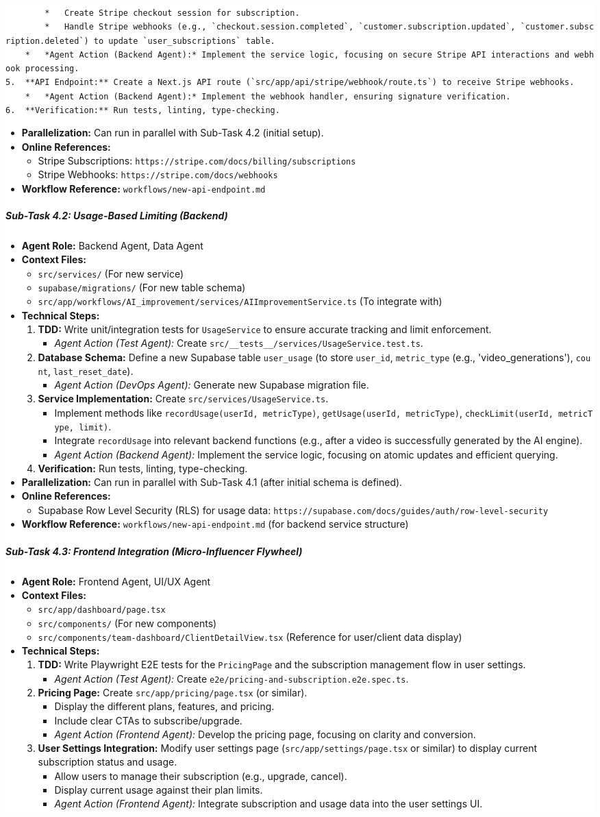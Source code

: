             *   Create Stripe checkout session for subscription.
            *   Handle Stripe webhooks (e.g., `checkout.session.completed`, `customer.subscription.updated`, `customer.subscription.deleted`) to update `user_subscriptions` table.
        *   *Agent Action (Backend Agent):* Implement the service logic, focusing on secure Stripe API interactions and webhook processing.
    5.  **API Endpoint:** Create a Next.js API route (`src/app/api/stripe/webhook/route.ts`) to receive Stripe webhooks.
        *   *Agent Action (Backend Agent):* Implement the webhook handler, ensuring signature verification.
    6.  **Verification:** Run tests, linting, type-checking.
*   **Parallelization:** Can run in parallel with Sub-Task 4.2 (initial setup).
*   **Online References:**
    *   Stripe Subscriptions: `https://stripe.com/docs/billing/subscriptions`
    *   Stripe Webhooks: `https://stripe.com/docs/webhooks`
*   **Workflow Reference:** `workflows/new-api-endpoint.md`

##### Sub-Task 4.2: Usage-Based Limiting (Backend)
*   **Agent Role:** Backend Agent, Data Agent
*   **Context Files:**
    *   `src/services/` (For new service)
    *   `supabase/migrations/` (For new table schema)
    *   `src/app/workflows/AI_improvement/services/AIImprovementService.ts` (To integrate with)
*   **Technical Steps:**
    1.  **TDD:** Write unit/integration tests for `UsageService` to ensure accurate tracking and limit enforcement.
        *   *Agent Action (Test Agent):* Create `src/__tests__/services/UsageService.test.ts`.
    2.  **Database Schema:** Define a new Supabase table `user_usage` (to store `user_id`, `metric_type` (e.g., 'video_generations'), `count`, `last_reset_date`).
        *   *Agent Action (DevOps Agent):* Generate new Supabase migration file.
    3.  **Service Implementation:** Create `src/services/UsageService.ts`.
        *   Implement methods like `recordUsage(userId, metricType)`, `getUsage(userId, metricType)`, `checkLimit(userId, metricType, limit)`.
        *   Integrate `recordUsage` into relevant backend functions (e.g., after a video is successfully generated by the AI engine).
        *   *Agent Action (Backend Agent):* Implement the service logic, focusing on atomic updates and efficient querying.
    4.  **Verification:** Run tests, linting, type-checking.
*   **Parallelization:** Can run in parallel with Sub-Task 4.1 (after initial schema is defined).
*   **Online References:**
    *   Supabase Row Level Security (RLS) for usage data: `https://supabase.com/docs/guides/auth/row-level-security`
*   **Workflow Reference:** `workflows/new-api-endpoint.md` (for backend service structure)

##### Sub-Task 4.3: Frontend Integration (Micro-Influencer Flywheel)
*   **Agent Role:** Frontend Agent, UI/UX Agent
*   **Context Files:**
    *   `src/app/dashboard/page.tsx`
    *   `src/components/` (For new components)
    *   `src/components/team-dashboard/ClientDetailView.tsx` (Reference for user/client data display)
*   **Technical Steps:**
    1.  **TDD:** Write Playwright E2E tests for the `PricingPage` and the subscription management flow in user settings.
        *   *Agent Action (Test Agent):* Create `e2e/pricing-and-subscription.e2e.spec.ts`.
    2.  **Pricing Page:** Create `src/app/pricing/page.tsx` (or similar).
        *   Display the different plans, features, and pricing.
        *   Include clear CTAs to subscribe/upgrade.
        *   *Agent Action (Frontend Agent):* Develop the pricing page, focusing on clarity and conversion.
    3.  **User Settings Integration:** Modify user settings page (`src/app/settings/page.tsx` or similar) to display current subscription status and usage.
        *   Allow users to manage their subscription (e.g., upgrade, cancel).
        *   Display current usage against their plan limits.
        *   *Agent Action (Frontend Agent):* Integrate subscription and usage data into the user settings UI.